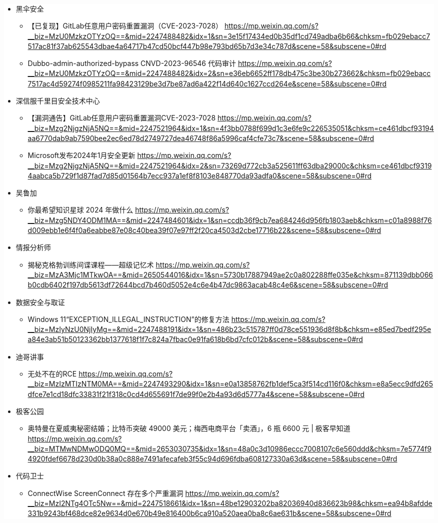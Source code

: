 - 黑伞安全
  - 【已复现】GitLab任意用户密码重置漏洞（CVE-2023-7028）
https://mp.weixin.qq.com/s?__biz=MzU0MzkzOTYzOQ==&mid=2247488482&idx=1&sn=3e15f17434ed0b35df1cd749adba6b66&chksm=fb029ebacc7517ac81f37ab625543dbae4a64717b47cd50bcf447b98e793bd65b7d3e34c787d&scene=58&subscene=0#rd

  - Dubbo-admin-authorized-bypass CNVD-2023-96546  代码审计
https://mp.weixin.qq.com/s?__biz=MzU0MzkzOTYzOQ==&mid=2247488482&idx=2&sn=e36eb6652ff178db475c3be30b273662&chksm=fb029ebacc7517ac4d59274f0985211fa98423129be3d7be87ad6a422f14d640c1627ccd264e&scene=58&subscene=0#rd

- 深信服千里目安全技术中心
  - 【漏洞通告】GitLab任意用户密码重置漏洞CVE-2023-7028
https://mp.weixin.qq.com/s?__biz=Mzg2NjgzNjA5NQ==&mid=2247521964&idx=1&sn=4f3bb0788f699d1c3e6fe9c226535051&chksm=ce461dbcf93194aa6770dab9ab7590bee2ec6ed78d2749727dea46748f86a5996caf4cfe73c7&scene=58&subscene=0#rd

  - Microsoft发布2024年1月安全更新
https://mp.weixin.qq.com/s?__biz=Mzg2NjgzNjA5NQ==&mid=2247521964&idx=2&sn=73269d772cb3a525611ff63dba29000c&chksm=ce461dbcf93194aabca5b729f1d87fad7d85d01564b7ecc937a1ef8f8103e848770da93adfa0&scene=58&subscene=0#rd

- 吴鲁加
  - 你最希望知识星球 2024 年做什么
https://mp.weixin.qq.com/s?__biz=Mzg5NDY4ODM1MA==&mid=2247484601&idx=1&sn=ccdb36f9cb7ea684246d956fb1803aeb&chksm=c01a8988f76d009ebb1e6f4f0a6eabbe87e08c40bea39f07e97ff2f20ca4503d2cbe17716b22&scene=58&subscene=0#rd

- 情报分析师
  - 揭秘克格勃训练间谍课程——超级记忆术
https://mp.weixin.qq.com/s?__biz=MzA3Mjc1MTkwOA==&mid=2650544016&idx=1&sn=5730b17887949ae2c0a802288ffe035e&chksm=871139dbb066b0cdb6402f197db5613df72644bcd7b460d5052e4c6e4b47dc9863acab48c4e6&scene=58&subscene=0#rd

- 数据安全与取证
  - Windows 11“EXCEPTION_ILLEGAL_INSTRUCTION”的修复方法
https://mp.weixin.qq.com/s?__biz=MzIyNzU0NjIyMg==&mid=2247488191&idx=1&sn=486b23c515787ff0d78ce551936d8f8b&chksm=e85ed7bedf295ea84e3ab51b50123362bb1377618f1f7c824a7fbac0e91fa618b6bd7cfc012b&scene=58&subscene=0#rd

- 迪哥讲事
  - 无处不在的RCE
https://mp.weixin.qq.com/s?__biz=MzIzMTIzNTM0MA==&mid=2247493290&idx=1&sn=e0a13858762fb1def5ca3f514cd116f0&chksm=e8a5ecc9dfd265dfce7e1cd18dfc33831f21f318c0cd4d655691f7de99f0e2b4a93d6d5777a4&scene=58&subscene=0#rd

- 极客公园
  - 奥特曼在夏威夷秘密结婚；比特币突破 49000 美元；梅西电商平台「卖酒」，6 瓶 6600 元 | 极客早知道
https://mp.weixin.qq.com/s?__biz=MTMwNDMwODQ0MQ==&mid=2653030735&idx=1&sn=48a0c3d10986eccc7008107c6e560ddd&chksm=7e5774f94920fdef6678d230d0b38a0c888e7491afecafeb3f55c94d696fdba608127330a63d&scene=58&subscene=0#rd

- 代码卫士
  - ConnectWise ScreenConnect 存在多个严重漏洞
https://mp.weixin.qq.com/s?__biz=MzI2NTg4OTc5Nw==&mid=2247518661&idx=1&sn=48be12903202ba82036940d836623b98&chksm=ea94b8afdde331b9243bf468dce82e9634d0e670b49e816400b6ca910a520aea0ba8c6ae631b&scene=58&subscene=0#rd
